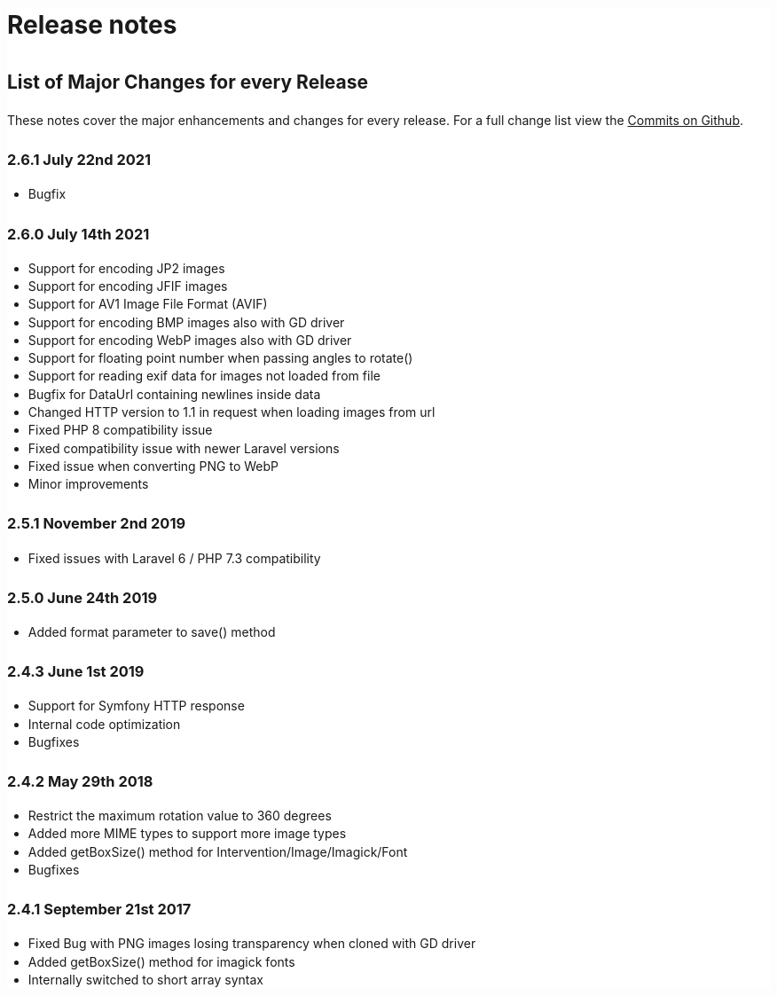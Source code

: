 # Release notes
## List of Major Changes for every Release

These notes cover the major enhancements and changes for every release. For a full change list view the [Commits on Github](https://github.com/Intervention/image/commits/master).

### 2.6.1 July 22nd 2021

- Bugfix

### 2.6.0 July 14th 2021

- Support for encoding JP2 images
- Support for encoding JFIF images
- Support for AV1 Image File Format (AVIF)
- Support for encoding BMP images also with GD driver
- Support for encoding WebP images also with GD driver
- Support for floating point number when passing angles to rotate()
- Support for reading exif data for images not loaded from file
- Bugfix for DataUrl containing newlines inside data
- Changed HTTP version to 1.1 in request when loading images from url
- Fixed PHP 8 compatibility issue
- Fixed compatibility issue with newer Laravel versions
- Fixed issue when converting PNG to WebP
- Minor improvements

### 2.5.1 November 2nd 2019

- Fixed issues with Laravel 6 / PHP 7.3 compatibility

### 2.5.0 June 24th 2019

- Added format parameter to save() method

### 2.4.3 June 1st 2019

- Support for Symfony HTTP response
- Internal code optimization
- Bugfixes

### 2.4.2 May 29th 2018

- Restrict the maximum rotation value to 360 degrees
- Added more MIME types to support more image types
- Added getBoxSize() method for Intervention/Image/Imagick/Font
- Bugfixes

### 2.4.1 September 21st 2017

- Fixed Bug with PNG images losing transparency when cloned with GD driver
- Added getBoxSize() method for imagick fonts
- Internally switched to short array syntax
